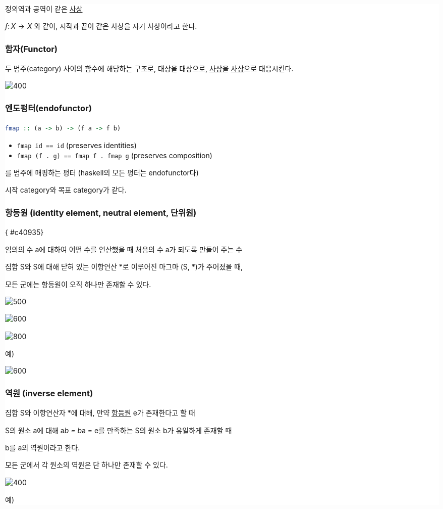 정의역과 공역이 같은 [사상](영구-진행/추상대수학/추상대수학.md)

${\displaystyle f\colon X\to X}$ 와 같이, 시작과 끝이 같은 사상을 자기 사상이라고 한다.

### 함자(Functor)

두 범주(category) 사이의 함수에 해당하는 구조로, 대상을 대상으로, [사상](영구-진행/추상대수학/추상대수학.md)을 [사상](영구-진행/추상대수학/추상대수학.md)으로 대응시킨다.

![400](/img/user/env/첨부파일/math4.png)

### 엔도펑터(endofunctor)

```haskell
fmap :: (a -> b) -> (f a -> f b)
```

- `fmap id == id` (preserves identities)
- `fmap (f . g) == fmap f . fmap g` (preserves composition)

를 범주에 매핑하는 펑터 (haskell의 모든 펑터는 endofunctor다)

시작 category와 목표 category가 같다.

### **항등원 (identity element, neutral element, 단위원)**
{ #c40935}


임의의 수 a에 대하여 어떤 수를 연산했을 때 처음의 수 a가 되도록 만들어 주는 수

집합 S와 S에 대해 닫혀 있는 이항연산 *로 이루어진 마그마 (S, *)가 주어졌을 때,

모든 군에는 항등원이 오직 하나만 존재할 수 있다.

![500](/img/user/env/첨부파일/math5.png)

![600](/img/user/env/첨부파일/math6.png)

![800](/img/user/env/첨부파일/math7.png)

예)

![600](/img/user/env/첨부파일/math8.png)

### **역원 (inverse element)**

집합 S와 이항연산자 *에 대해, 만약 [항등원](영구-진행/추상대수학/추상대수학.md) e가 존재한다고 할 때

S의 원소 a에 대해 a*b = b*a = e를 만족하는 S의 원소 b가 유일하게 존재할 때

b를 a의 역원이라고 한다.

모든 군에서 각 원소의 역원은 단 하나만 존재할 수 있다.

![400](/img/user/env/첨부파일/math9.png)

예)
